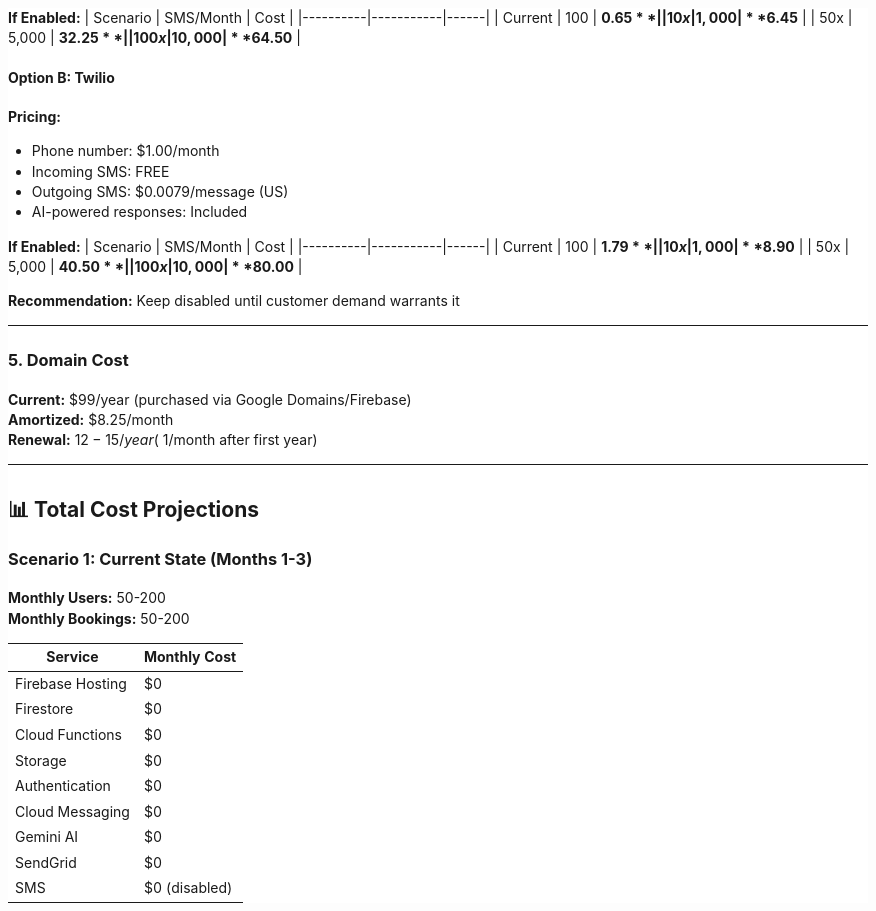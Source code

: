 **If Enabled:**
| Scenario | SMS/Month | Cost |
|----------|-----------|------|
| Current | 100 | **$0.65** |
| 10x | 1,000 | **$6.45** |
| 50x | 5,000 | **$32.25** |
| 100x | 10,000 | **$64.50** |

#### Option B: Twilio
**Pricing:**
- Phone number: $1.00/month
- Incoming SMS: FREE
- Outgoing SMS: $0.0079/message (US)
- AI-powered responses: Included

**If Enabled:**
| Scenario | SMS/Month | Cost |
|----------|-----------|------|
| Current | 100 | **$1.79** |
| 10x | 1,000 | **$8.90** |
| 50x | 5,000 | **$40.50** |
| 100x | 10,000 | **$80.00** |

**Recommendation:** Keep disabled until customer demand warrants it

---

### 5. Domain Cost

**Current:** $99/year (purchased via Google Domains/Firebase)  
**Amortized:** $8.25/month  
**Renewal:** $12-15/year (~$1/month after first year)

---

## 📊 Total Cost Projections

### Scenario 1: Current State (Months 1-3)
**Monthly Users:** 50-200  
**Monthly Bookings:** 50-200

| Service | Monthly Cost |
|---------|-------------|
| Firebase Hosting | $0 |
| Firestore | $0 |
| Cloud Functions | $0 |
| Storage | $0 |
| Authentication | $0 |
| Cloud Messaging | $0 |
| Gemini AI | $0 |
| SendGrid | $0 |
| SMS | $0 (disabled) |